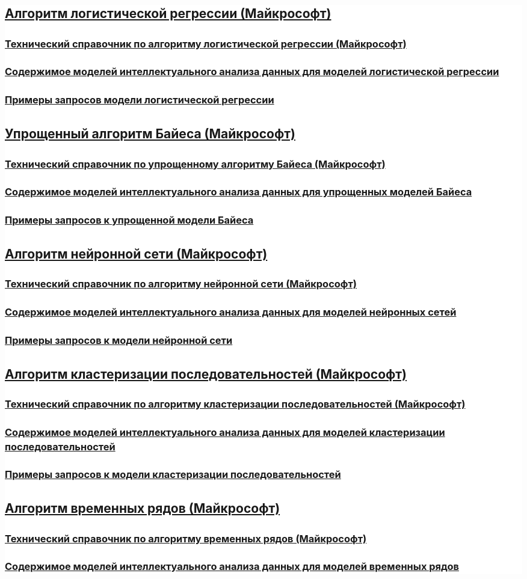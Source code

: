 ## [Алгоритм логистической регрессии (Майкрософт)](microsoft-logistic-regression-algorithm.md)
### [Технический справочник по алгоритму логистической регрессии (Майкрософт)](microsoft-logistic-regression-algorithm-technical-reference.md)
### [Содержимое моделей интеллектуального анализа данных для моделей логистической регрессии](mining-model-content-for-logistic-regression-models.md)
### [Примеры запросов модели логистической регрессии](logistic-regression-model-query-examples.md)
## [Упрощенный алгоритм Байеса (Майкрософт)](microsoft-naive-bayes-algorithm.md)
### [Технический справочник по упрощенному алгоритму Байеса (Майкрософт)](microsoft-naive-bayes-algorithm-technical-reference.md)
### [Содержимое моделей интеллектуального анализа данных для упрощенных моделей Байеса](mining-model-content-for-naive-bayes-models-analysis-services-data-mining.md)
### [Примеры запросов к упрощенной модели Байеса](naive-bayes-model-query-examples.md)
## [Алгоритм нейронной сети (Майкрософт)](microsoft-neural-network-algorithm.md)
### [Технический справочник по алгоритму нейронной сети (Майкрософт)](microsoft-neural-network-algorithm-technical-reference.md)
### [Содержимое моделей интеллектуального анализа данных для моделей нейронных сетей](mining-model-content-for-neural-network-models-analysis-services-data-mining.md)
### [Примеры запросов к модели нейронной сети](neural-network-model-query-examples.md)
## [Алгоритм кластеризации последовательностей (Майкрософт)](microsoft-sequence-clustering-algorithm.md)
### [Технический справочник по алгоритму кластеризации последовательностей (Майкрософт)](microsoft-sequence-clustering-algorithm-technical-reference.md)
### [Содержимое моделей интеллектуального анализа данных для моделей кластеризации последовательностей](mining-model-content-for-sequence-clustering-models.md)
### [Примеры запросов к модели кластеризации последовательностей](sequence-clustering-model-query-examples.md)
## [Алгоритм временных рядов (Майкрософт)](microsoft-time-series-algorithm.md)
### [Технический справочник по алгоритму временных рядов (Майкрософт)](microsoft-time-series-algorithm-technical-reference.md)
### [Содержимое моделей интеллектуального анализа данных для моделей временных рядов](mining-model-content-for-time-series-models-analysis-services-data-mining.md)